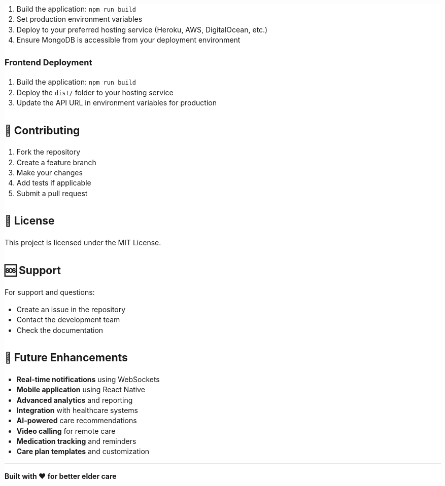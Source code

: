 1. Build the application: `npm run build`
2. Set production environment variables
3. Deploy to your preferred hosting service (Heroku, AWS, DigitalOcean, etc.)
4. Ensure MongoDB is accessible from your deployment environment

### Frontend Deployment

1. Build the application: `npm run build`
2. Deploy the `dist/` folder to your hosting service
3. Update the API URL in environment variables for production

## 🤝 Contributing

1. Fork the repository
2. Create a feature branch
3. Make your changes
4. Add tests if applicable
5. Submit a pull request

## 📄 License

This project is licensed under the MIT License.

## 🆘 Support

For support and questions:
- Create an issue in the repository
- Contact the development team
- Check the documentation

## 🔮 Future Enhancements

- **Real-time notifications** using WebSockets
- **Mobile application** using React Native
- **Advanced analytics** and reporting
- **Integration** with healthcare systems
- **AI-powered** care recommendations
- **Video calling** for remote care
- **Medication tracking** and reminders
- **Care plan templates** and customization

---

**Built with ❤️ for better elder care**

